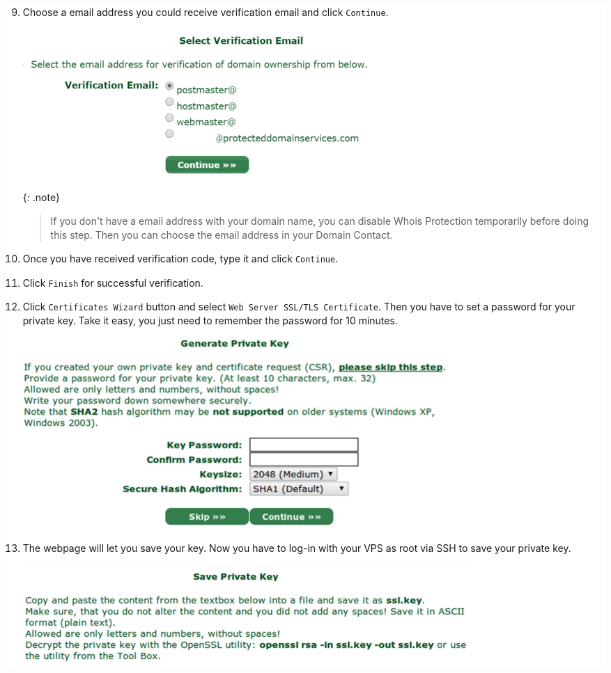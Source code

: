 9. Choose a email address you could receive verification email and click `Continue`.

    ![description](/docs/assets/7_Select_Verification_Email.png)
    
    {: .note}
    >
    >If you don't have a email address with your domain name, you can disable Whois Protection temporarily before doing this step. Then you can choose the email address in your Domain Contact.
    
10. Once you have received verification code, type it and click `Continue`.
    
11. Click `Finish` for successful verification.
    
12. Click `Certificates Wizard` button and select `Web Server SSL/TLS Certificate`. Then you have to set a password for your private key. Take it easy, you just need to remember the password for 10 minutes.

    ![description](/docs/assets/8_Generate_Private_Key.png)
    
13. The webpage will let you save your key. Now you have to log-in with your VPS as root via SSH to save your private key.

    ![description](/docs/assets/9_Save_Private_Key.png)

